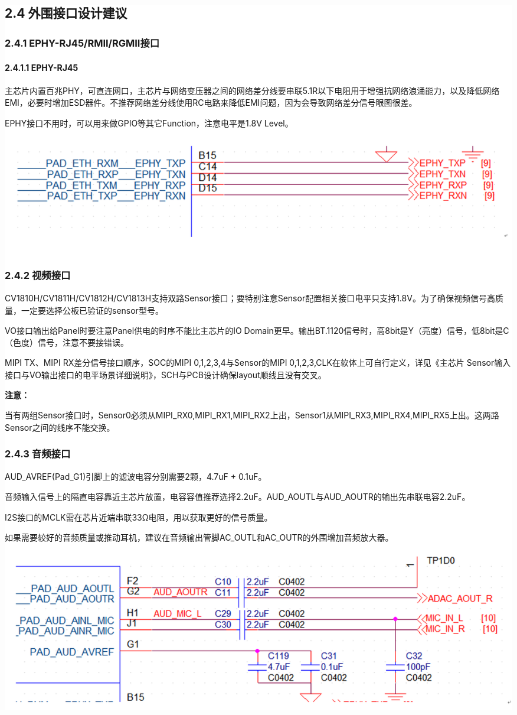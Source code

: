 ## 2.4    外围接口设计建议

### 2.4.1   EPHY-RJ45/RMII/RGMII接口

#### 2.4.1.1 EPHY-RJ45

主芯片内置百兆PHY，可直连网口，主芯片与网络变压器之间的网络差分线要串联5.1R以下电阻用于增强抗网络浪涌能力，以及降低网络EMI，必要时增加ESD器件。不推荐网络差分线使用RC电路来降低EMI问题，因为会导致网络差分信号眼图很差。

EPHY接口不用时，可以用来做GPIO等其它Function，注意电平是1.8V Level。

 ![image-20221108161118872](../assert/image-20221108161118872.png)

### 2.4.2  视频接口

CV1810H/CV1811H/CV1812H/CV1813H支持双路Sensor接口；要特别注意Sensor配置相关接口电平只支持1.8V。为了确保视频信号高质量，一定要选择公板已验证的sensor型号。

VO接口输出给Panel时要注意Panel供电的时序不能比主芯片的IO Domain更早。输出BT.1120信号时，高8bit是Y（亮度）信号，低8bit是C（色度）信号，注意不要接错误。

MIPI TX、MIPI RX差分信号接口顺序，SOC的MIPI 0,1,2,3,4与Sensor的MIPI 0,1,2,3,CLK在软体上可自行定义，详见《主芯片 Sensor输入接口与VO输出接口的电平场景详细说明》，SCH与PCB设计确保layout顺线且没有交叉。

 

**注意：**

当有两组Sensor接口时，Sensor0必须从MIPI_RX0,MIPI_RX1,MIPI_RX2上出，Sensor1从MIPI_RX3,MIPI_RX4,MIPI_RX5上出。这两路Sensor之间的线序不能交换。

 

 



### 2.4.3  音频接口

AUD_AVREF(Pad_G1)引脚上的滤波电容分别需要2颗，4.7uF + 0.1uF。

音频输入信号上的隔直电容靠近主芯片放置，电容容值推荐选择2.2uF。AUD_AOUTL与AUD_AOUTR的输出先串联电容2.2uF。

I2S接口的MCLK需在芯片近端串联33Ω电阻，用以获取更好的信号质量。

如果需要较好的音频质量或推动耳机，建议在音频输出管脚AC_OUTL和AC_OUTR的外围增加音频放大器。

![image-20221108161017573](../assert/image-20221108161017573.png)